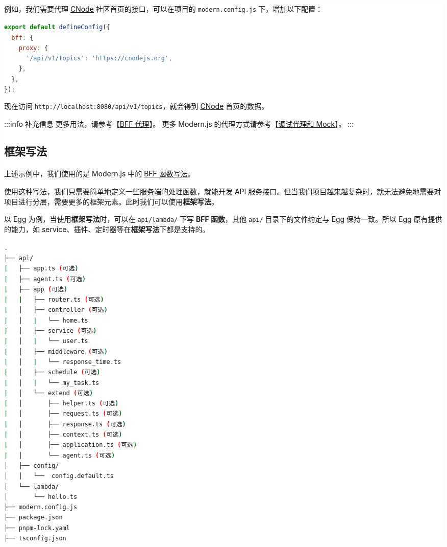 例如，我们需要代理 [CNode](https://cnodejs.org/) 社区首页的接口，可以在项目的 `modern.config.js` 下，增加以下配置：

```js title="modern.config.js"
export default defineConfig({
  bff: {
    proxy: {
      '/api/v1/topics': 'https://cnodejs.org',
    },
  },
});
```

现在访问 `http://localhost:8080/api/v1/topics`，就会得到 [CNode](https://cnodejs.org/) 首页的数据。

:::info 补充信息
更多用法，请参考【[BFF 代理](/docs/apis/config/bff/proxy)】。
更多 Modern.js 的代理方式请参考【[调试代理和 Mock](/docs/guides/usages/debug/proxy-and-mock)】。
:::

## 框架写法

上述示例中，我们使用的是 Modern.js 中的 [BFF 函数写法](/docs/guides/features/server-side/bff/function)。

使用这种写法，我们只需要简单地定义一些服务端的处理函数，就能开发 API 服务接口。但当我们项目越来越复杂时，就无法避免地需要对项目进行分层，需要更多的框架元素。此时我们可以使用**框架写法**。

以 Egg 为例，当使用**框架写法**时，可以在 `api/lambda/` 下写 **BFF 函数**，其他 `api/` 目录下的文件约定与 Egg 保持一致。所以 Egg 原有提供的能力，如 service、插件、定时器等在**框架写法**下都是支持的。

```bash title="egg 框架写法的目录结构"
.
├── api/
|   ├── app.ts (可选)
|   ├── agent.ts (可选)
|   ├── app (可选)
|   |   ├── router.ts (可选)
|   │   ├── controller (可选)
|   │   |   └── home.ts
|   │   ├── service (可选)
|   │   |   └── user.ts
|   │   ├── middleware (可选)
|   │   |   └── response_time.ts
|   │   ├── schedule (可选)
|   │   |   └── my_task.ts
|   │   └── extend (可选)
|   │       ├── helper.ts (可选)
|   │       ├── request.ts (可选)
|   │       ├── response.ts (可选)
|   │       ├── context.ts (可选)
|   │       ├── application.ts (可选)
|   │       └── agent.ts (可选)
│   ├── config/
│   │   └──  config.default.ts
│   └── lambda/
│       └── hello.ts
├── modern.config.js
├── package.json
├── pnpm-lock.yaml
├── tsconfig.json
```
